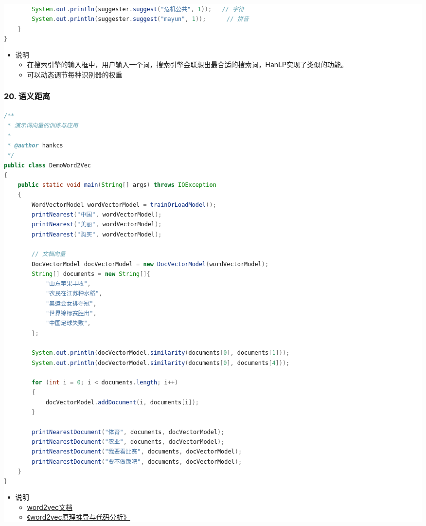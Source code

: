 ```java
        System.out.println(suggester.suggest("危机公共", 1));   // 字符
        System.out.println(suggester.suggest("mayun", 1));      // 拼音
    }
}
```
- 说明
  * 在搜索引擎的输入框中，用户输入一个词，搜索引擎会联想出最合适的搜索词，HanLP实现了类似的功能。
  * 可以动态调节每种识别器的权重

### 20. 语义距离

```java
/**
 * 演示词向量的训练与应用
 *
 * @author hankcs
 */
public class DemoWord2Vec
{
    public static void main(String[] args) throws IOException
    {
        WordVectorModel wordVectorModel = trainOrLoadModel();
        printNearest("中国", wordVectorModel);
        printNearest("美丽", wordVectorModel);
        printNearest("购买", wordVectorModel);

        // 文档向量
        DocVectorModel docVectorModel = new DocVectorModel(wordVectorModel);
        String[] documents = new String[]{
            "山东苹果丰收",
            "农民在江苏种水稻",
            "奥运会女排夺冠",
            "世界锦标赛胜出",
            "中国足球失败",
        };

        System.out.println(docVectorModel.similarity(documents[0], documents[1]));
        System.out.println(docVectorModel.similarity(documents[0], documents[4]));

        for (int i = 0; i < documents.length; i++)
        {
            docVectorModel.addDocument(i, documents[i]);
        }

        printNearestDocument("体育", documents, docVectorModel);
        printNearestDocument("农业", documents, docVectorModel);
        printNearestDocument("我要看比赛", documents, docVectorModel);
        printNearestDocument("要不做饭吧", documents, docVectorModel);
    }
}
```
- 说明
  * [word2vec文档](https://github.com/hankcs/HanLP/wiki/word2vec)
  * [《word2vec原理推导与代码分析》](http://www.hankcs.com/nlp/word2vec.html)

